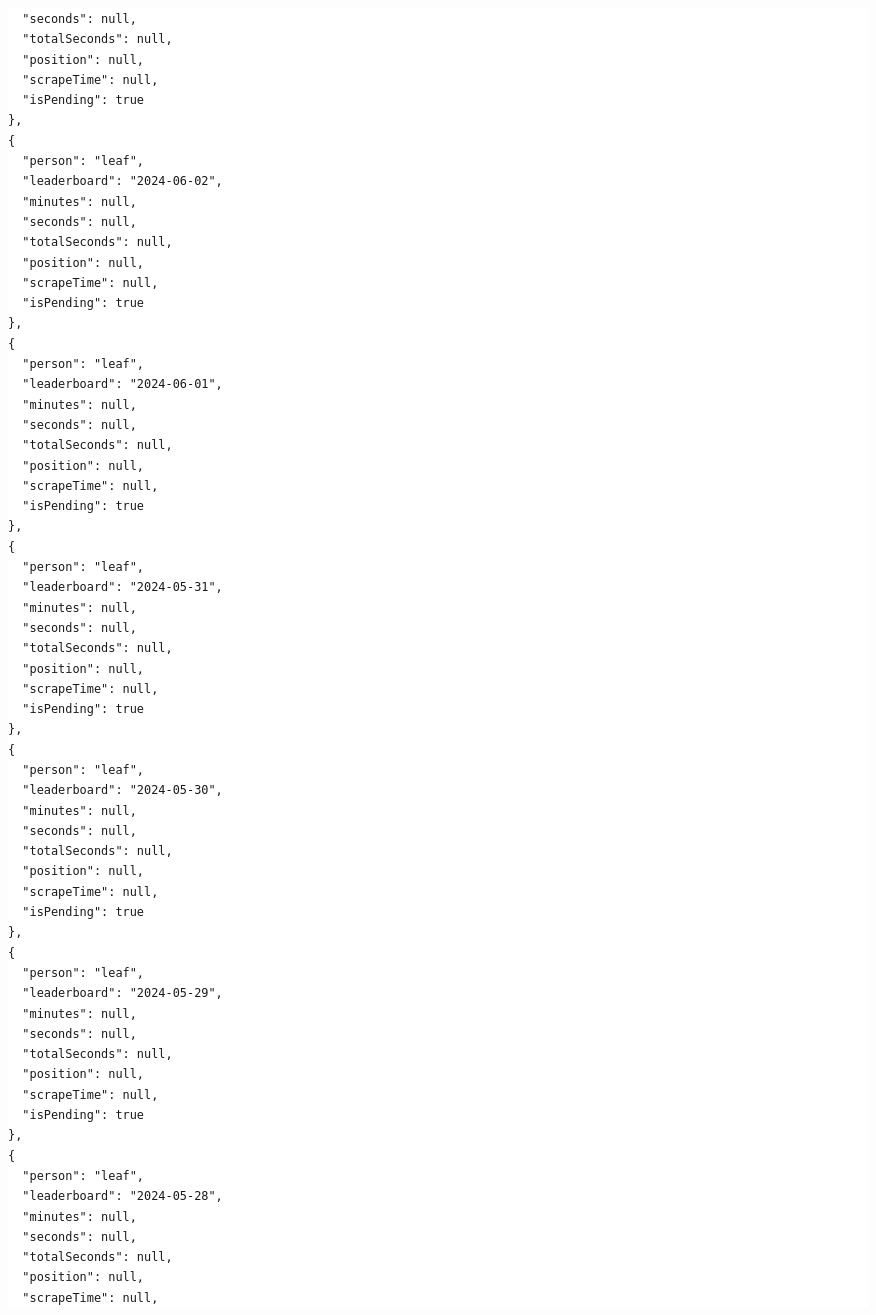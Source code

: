       "seconds": null,
      "totalSeconds": null,
      "position": null,
      "scrapeTime": null,
      "isPending": true
    },
    {
      "person": "leaf",
      "leaderboard": "2024-06-02",
      "minutes": null,
      "seconds": null,
      "totalSeconds": null,
      "position": null,
      "scrapeTime": null,
      "isPending": true
    },
    {
      "person": "leaf",
      "leaderboard": "2024-06-01",
      "minutes": null,
      "seconds": null,
      "totalSeconds": null,
      "position": null,
      "scrapeTime": null,
      "isPending": true
    },
    {
      "person": "leaf",
      "leaderboard": "2024-05-31",
      "minutes": null,
      "seconds": null,
      "totalSeconds": null,
      "position": null,
      "scrapeTime": null,
      "isPending": true
    },
    {
      "person": "leaf",
      "leaderboard": "2024-05-30",
      "minutes": null,
      "seconds": null,
      "totalSeconds": null,
      "position": null,
      "scrapeTime": null,
      "isPending": true
    },
    {
      "person": "leaf",
      "leaderboard": "2024-05-29",
      "minutes": null,
      "seconds": null,
      "totalSeconds": null,
      "position": null,
      "scrapeTime": null,
      "isPending": true
    },
    {
      "person": "leaf",
      "leaderboard": "2024-05-28",
      "minutes": null,
      "seconds": null,
      "totalSeconds": null,
      "position": null,
      "scrapeTime": null,